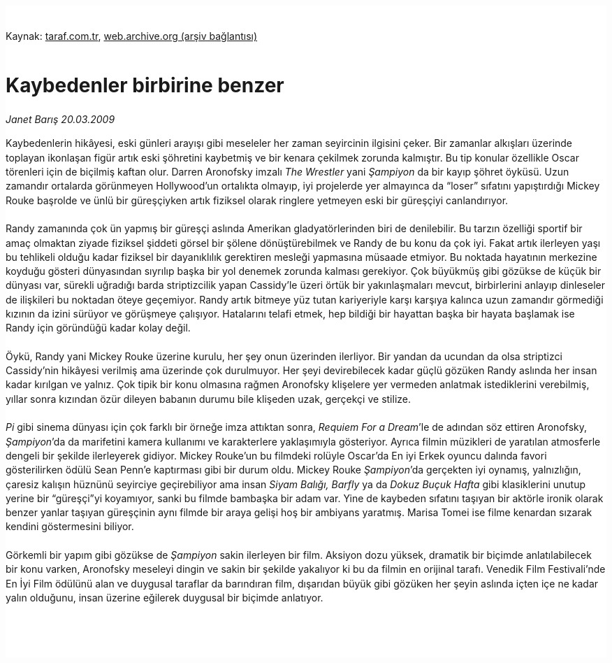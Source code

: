 

<br/>


<div id="taraf_not">
</div>

</div>


</div>

Kaynak: [taraf.com.tr](http://www.taraf.com.tr:80/makale/4477.htm), [web.archive.org (arşiv bağlantısı)](http://web.archive.org/web/20090707082304/http://www.taraf.com.tr:80/makale/4477.htm)
# Kaybedenler birbirine benzer

*Janet Barış 20.03.2009*

<div class="taraf_structure_2col_1zq">
<div class="margen_n">



 <p>Kaybedenlerin hikâyesi, eski günleri arayışı gibi meseleler her zaman seyircinin ilgisini çeker. Bir zamanlar alkışları üzerinde toplayan ikonlaşan figür artık eski şöhretini kaybetmiş ve bir kenara çekilmek zorunda kalmıştır. Bu tip konular özellikle Oscar törenleri için de biçilmiş kaftan olur. Darren Aronofsky imzalı <i>The Wrestler</i> yani <i>Şampiyon</i> da bir kayıp şöhret öyküsü. Uzun zamandır ortalarda görünmeyen Hollywood’un ortalıkta olmayıp, iyi projelerde yer almayınca da “loser” sıfatını yapıştırdığı Mickey Rouke başrolde ve ünlü bir güreşçiyken artık fiziksel olarak ringlere yetmeyen eski bir güreşçiyi canlandırıyor. <br/><br/>Randy zamanında çok ün yapmış bir güreşçi aslında Amerikan gladyatörlerinden biri de denilebilir. Bu tarzın özelliği sportif bir amaç olmaktan ziyade fiziksel şiddeti görsel bir şölene dönüştürebilmek ve Randy de bu konu da çok iyi. Fakat artık ilerleyen yaşı bu tehlikeli olduğu kadar fiziksel bir dayanıklılık gerektiren mesleği yapmasına müsaade etmiyor. Bu noktada hayatının merkezine koyduğu gösteri dünyasından sıyrılıp başka bir yol denemek zorunda kalması gerekiyor. Çok büyükmüş gibi gözükse de küçük bir dünyası var, sürekli uğradığı barda striptizcilik yapan Cassidy’le üzeri örtük bir yakınlaşmaları mevcut, birbirlerini anlayıp dinleseler de ilişkileri bu noktadan öteye geçemiyor. Randy artık bitmeye yüz tutan kariyeriyle karşı karşıya kalınca uzun zamandır görmediği kızının da izini sürüyor ve görüşmeye çalışıyor. Hatalarını telafi etmek, hep bildiği bir hayattan başka bir hayata başlamak ise Randy için göründüğü kadar kolay değil. <br/><br/>Öykü, Randy yani Mickey Rouke üzerine kurulu, her şey onun üzerinden ilerliyor. Bir yandan da ucundan da olsa striptizci Cassidy’nin hikâyesi verilmiş ama üzerinde çok durulmuyor. Her şeyi devirebilecek kadar güçlü gözüken Randy aslında her insan kadar kırılgan ve yalnız. Çok tipik bir konu olmasına rağmen Aronofsky klişelere yer vermeden anlatmak istediklerini verebilmiş, yıllar sonra kızından özür dileyen babanın durumu bile klişeden uzak, gerçekçi ve stilize. <i><br/><br/>Pi</i> gibi sinema dünyası için çok farklı bir örneğe imza attıktan sonra, <i>Requiem For a Dream</i>’le de adından söz ettiren Aronofsky, <i>Şampiyon</i>’da da marifetini kamera kullanımı ve karakterlere yaklaşımıyla gösteriyor. Ayrıca filmin müzikleri de yaratılan atmosferle dengeli bir şekilde ilerleyerek gidiyor. Mickey Rouke’un bu filmdeki rolüyle Oscar’da En iyi Erkek oyuncu dalında favori gösterilirken ödülü Sean Penn’e kaptırması gibi bir durum oldu. Mickey Rouke <i>Şampiyon</i>’da gerçekten iyi oynamış, yalnızlığın, çaresiz kalışın hüznünü seyirciye geçirebiliyor ama insan <i>Siyam Balığı,</i> <i>Barfly</i> ya da <i>Dokuz Buçuk Hafta</i> gibi klasiklerini unutup yerine bir “güreşçi”yi koyamıyor, sanki bu filmde bambaşka bir adam var. Yine de kaybeden sıfatını taşıyan bir aktörle ironik olarak benzer yanlar taşıyan güreşçinin aynı filmde bir araya gelişi hoş bir ambiyans yaratmış. Marisa Tomei ise filme kenardan sızarak kendini göstermesini biliyor. <br/><br/>Görkemli bir yapım gibi gözükse de <i>Şampiyon</i> sakin ilerleyen bir film. Aksiyon dozu yüksek, dramatik bir biçimde anlatılabilecek bir konu varken, Aronofsky meseleyi dingin ve sakin bir şekilde yakalıyor ki bu da filmin en orijinal tarafı. Venedik Film Festivali’nde En İyi Film ödülünü alan ve duygusal taraflar da barındıran film, dışarıdan büyük gibi gözüken her şeyin aslında içten içe ne kadar yalın olduğunu, insan üzerine eğilerek duygusal bir biçimde anlatıyor.</p>
<br/>
<br/>
<br/>
